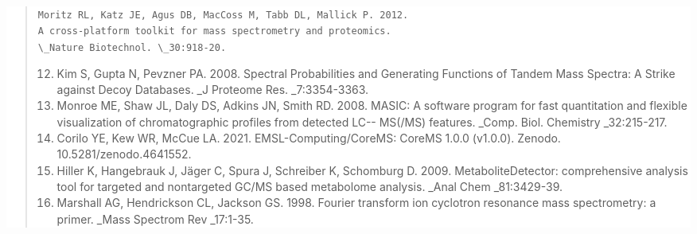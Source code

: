 >     Moritz RL, Katz JE, Agus DB, MacCoss M, Tabb DL, Mallick P. 2012.
>     A cross-platform toolkit for mass spectrometry and proteomics.
>     \_Nature Biotechnol. \_30:918-20.
> 12. Kim S, Gupta N, Pevzner PA. 2008. Spectral Probabilities and
>     Generating Functions of Tandem Mass Spectra: A Strike against
>     Decoy Databases. \_J Proteome Res. \_7:3354-3363.
> 13. Monroe ME, Shaw JL, Daly DS, Adkins JN, Smith RD. 2008. MASIC: A
>     software program for fast quantitation and flexible visualization
>     of chromatographic profiles from detected LC-- MS(/MS) features.
>     \_Comp. Biol. Chemistry \_32:215-217.
> 14. Corilo YE, Kew WR, McCue LA. 2021. EMSL-Computing/CoreMS: CoreMS
>     1.0.0 (v1.0.0). Zenodo. 10.5281/zenodo.4641552.
> 15. Hiller K, Hangebrauk J, Jäger C, Spura J, Schreiber K,
>     Schomburg D. 2009. MetaboliteDetector: comprehensive analysis tool
>     for targeted and nontargeted GC/MS based metabolome analysis.
>     \_Anal Chem \_81:3429-39.
> 16. Marshall AG, Hendrickson CL, Jackson GS. 1998. Fourier transform
>     ion cyclotron resonance mass spectrometry: a primer. \_Mass
>     Spectrom Rev \_17:1-35.
